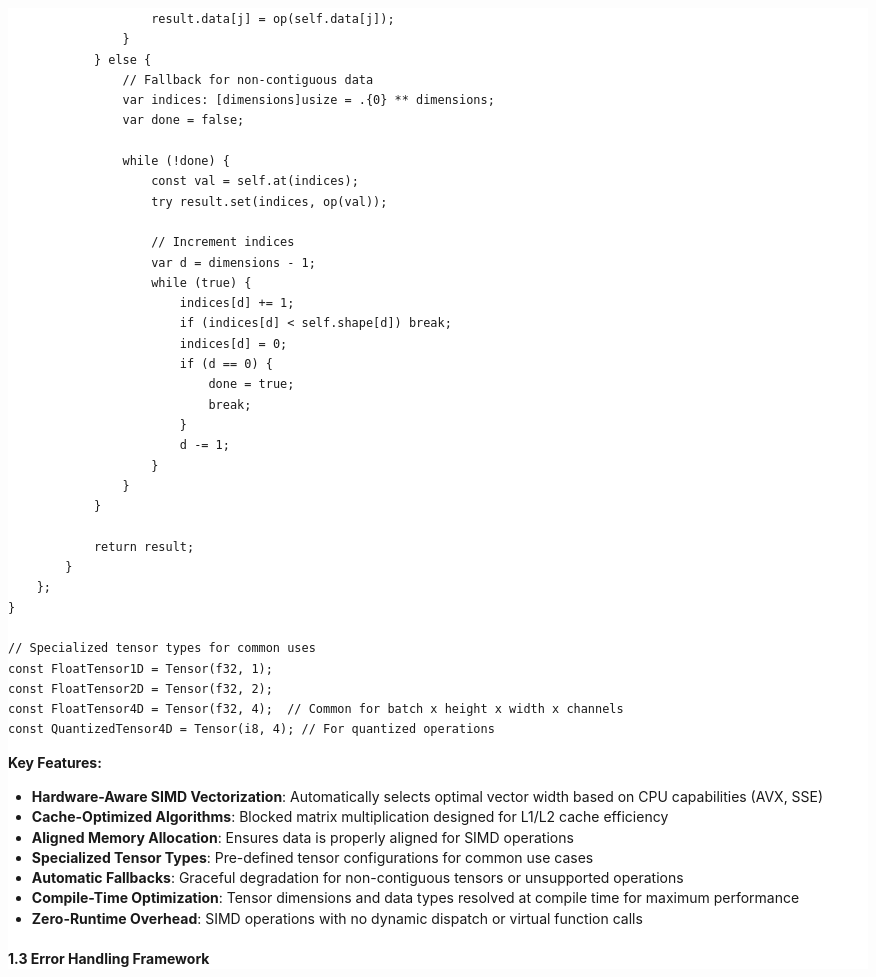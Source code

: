 ```zig
                    result.data[j] = op(self.data[j]);
                }
            } else {
                // Fallback for non-contiguous data
                var indices: [dimensions]usize = .{0} ** dimensions;
                var done = false;
                
                while (!done) {
                    const val = self.at(indices);
                    try result.set(indices, op(val));
                    
                    // Increment indices
                    var d = dimensions - 1;
                    while (true) {
                        indices[d] += 1;
                        if (indices[d] < self.shape[d]) break;
                        indices[d] = 0;
                        if (d == 0) {
                            done = true;
                            break;
                        }
                        d -= 1;
                    }
                }
            }
            
            return result;
        }
    };
}

// Specialized tensor types for common uses
const FloatTensor1D = Tensor(f32, 1);
const FloatTensor2D = Tensor(f32, 2);
const FloatTensor4D = Tensor(f32, 4);  // Common for batch x height x width x channels
const QuantizedTensor4D = Tensor(i8, 4); // For quantized operations
```

**Key Features:**
- **Hardware-Aware SIMD Vectorization**: Automatically selects optimal vector width based on CPU capabilities (AVX, SSE)
- **Cache-Optimized Algorithms**: Blocked matrix multiplication designed for L1/L2 cache efficiency
- **Aligned Memory Allocation**: Ensures data is properly aligned for SIMD operations
- **Specialized Tensor Types**: Pre-defined tensor configurations for common use cases
- **Automatic Fallbacks**: Graceful degradation for non-contiguous tensors or unsupported operations
- **Compile-Time Optimization**: Tensor dimensions and data types resolved at compile time for maximum performance
- **Zero-Runtime Overhead**: SIMD operations with no dynamic dispatch or virtual function calls

#### 1.3 Error Handling Framework
